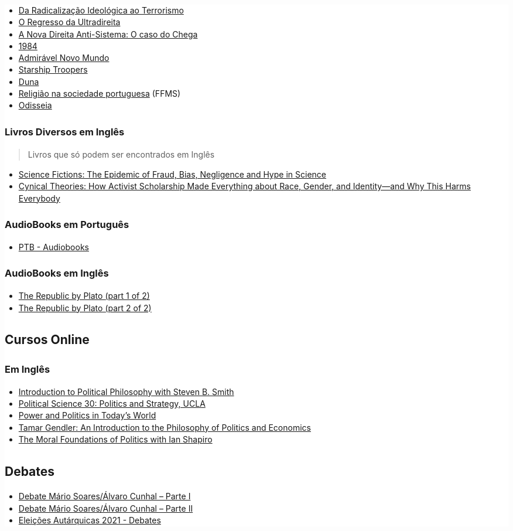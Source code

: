 - [Da Radicalização Ideológica ao Terrorismo](https://www.wook.pt/livro/da-radicalizacao-ideologica-ao-terrorismo-joao-paulo-ventura/24456557)
- [O Regresso da Ultradireita](https://www.wook.pt/livro/o-regresso-da-ultradireita-cas-mudde/24370141)
- [A Nova Direita Anti-Sistema: O caso do Chega](https://www.wook.pt/livro/a-nova-direita-anti-sistema-riccardo-marchi/24067864)
- [1984](https://www.wook.pt/livro/1984-george-orwell/192908)
- [Admirável Novo Mundo](https://www.wook.pt/livro/admiravel-mundo-novo-aldous-huxley/15294750)
- [Starship Troopers](https://www.wook.pt/livro/starship-troopers-robert-a-heinlein/16204756)
- [Duna](https://www.wook.pt/livro/pack-duna-frank-herbert/18826801)
- [Religião na sociedade portuguesa](https://www.ffms.pt/publicacoes/detalhe/3779/religiao-na-sociedade-portuguesa) (FFMS)
- [Odisseia](https://www.goodreads.com/book/show/7385815-odisseia)

### Livros Diversos em Inglês

> Livros que só podem ser encontrados em Inglês

- [Science Fictions: The Epidemic of Fraud, Bias, Negligence and Hype in Science](https://www.goodreads.com/book/show/52199285-science-fictions?from_search=true&from_srp=true&qid=3HUfLFvQfB&rank=10)
- [Cynical Theories: How Activist Scholarship Made Everything about Race, Gender, and Identity—and Why This Harms Everybody](https://www.goodreads.com/book/show/53052177-cynical-theories?ac=1&from_search=true&qid=u5dO5Rpjgq&rank=2)

### AudioBooks em Português

- [PTB - Audiobooks](https://www.youtube.com/user/blackmaster212/videos)

### AudioBooks em Inglês

- [The Republic by Plato (part 1 of 2)](https://youtu.be/v5O-JS1kniY)
- [The Republic by Plato (part 2 of 2)](https://youtu.be/Vp-a9U8tRFE)

## Cursos Online

### Em Inglês

- [Introduction to Political Philosophy with Steven B. Smith](https://youtube.com/playlist?list=PL8D95DEA9B7DFE825)
- [Political Science 30: Politics and Strategy, UCLA](https://youtube.com/playlist?list=PLF420ADB3E328425A)
- [Power and Politics in Today’s World](https://youtube.com/playlist?list=PLh9mgdi4rNeyViG2ar68jkgEi4y6doNZy)
- [Tamar Gendler: An Introduction to the Philosophy of Politics and Economics](https://youtu.be/mm8asJxdcds)
- [The Moral Foundations of Politics with Ian Shapiro](https://youtube.com/playlist?list=PL2FD48CE33DFBEA7E)

## Debates

- [Debate Mário Soares/Álvaro Cunhal – Parte I](https://arquivos.rtp.pt/conteudos/debate-mario-soares-alvaro-cunhal-parte-i/)
- [Debate Mário Soares/Álvaro Cunhal – Parte II](https://arquivos.rtp.pt/conteudos/debate-mario-soares-alvaro-cunhal-parte-ii/)
- [Eleições Autárquicas 2021 - Debates](https://www.rtp.pt/programa/tv/p41109)
